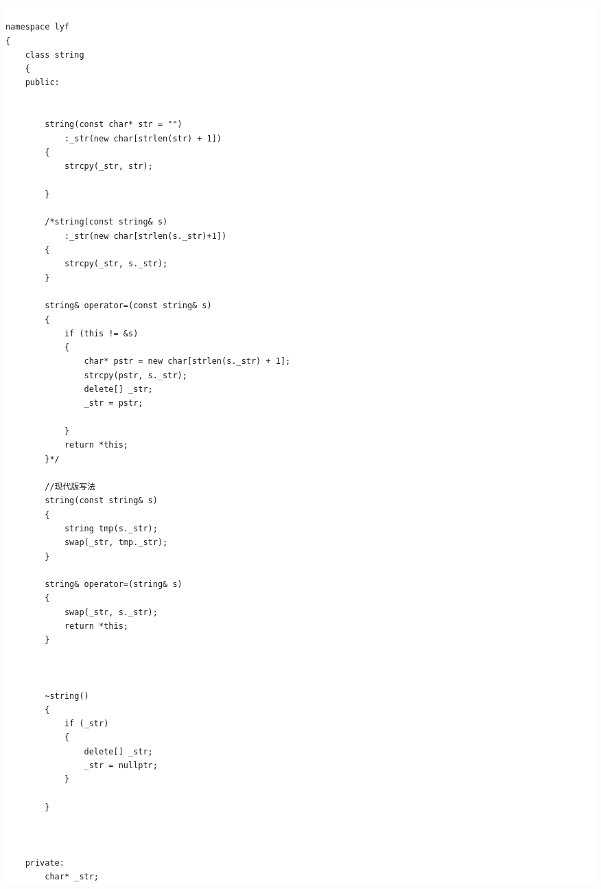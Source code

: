 ```

namespace lyf
{
	class string
	{
	public:
		

		string(const char* str = "")
			:_str(new char[strlen(str) + 1])
		{
			strcpy(_str, str);

		}

		/*string(const string& s)
			:_str(new char[strlen(s._str)+1])
		{
			strcpy(_str, s._str);
		}

		string& operator=(const string& s)
		{
			if (this != &s)
			{
				char* pstr = new char[strlen(s._str) + 1];
				strcpy(pstr, s._str);
				delete[] _str;
				_str = pstr;

			}
			return *this;
		}*/

		//现代版写法
		string(const string& s)
		{
			string tmp(s._str);
			swap(_str, tmp._str);
		}

		string& operator=(string& s)
		{
			swap(_str, s._str);
			return *this;
		}



		~string()
		{
			if (_str)
			{
				delete[] _str;
				_str = nullptr;
			}
			
		}



	private:
		char* _str;
```